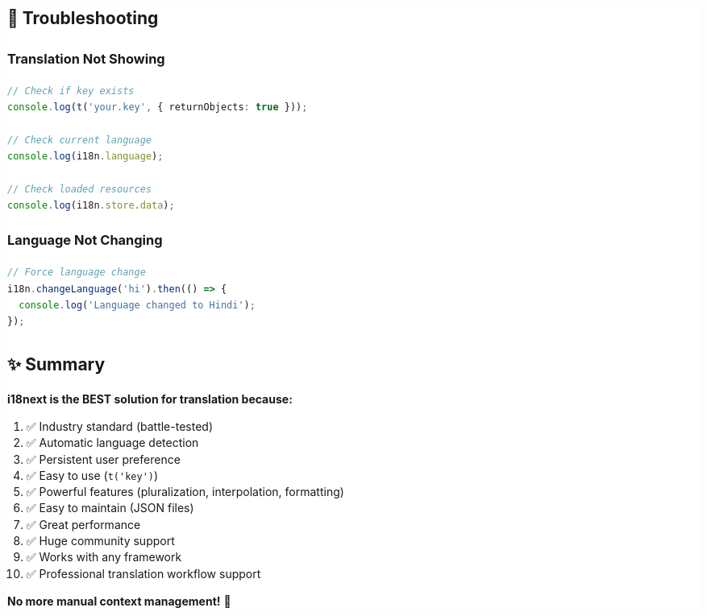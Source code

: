 ## 🐛 Troubleshooting

### Translation Not Showing
```typescript
// Check if key exists
console.log(t('your.key', { returnObjects: true }));

// Check current language
console.log(i18n.language);

// Check loaded resources
console.log(i18n.store.data);
```

### Language Not Changing
```typescript
// Force language change
i18n.changeLanguage('hi').then(() => {
  console.log('Language changed to Hindi');
});
```

## ✨ Summary

**i18next is the BEST solution for translation because:**

1. ✅ Industry standard (battle-tested)
2. ✅ Automatic language detection
3. ✅ Persistent user preference
4. ✅ Easy to use (`t('key')`)
5. ✅ Powerful features (pluralization, interpolation, formatting)
6. ✅ Easy to maintain (JSON files)
7. ✅ Great performance
8. ✅ Huge community support
9. ✅ Works with any framework
10. ✅ Professional translation workflow support

**No more manual context management!** 🎉

